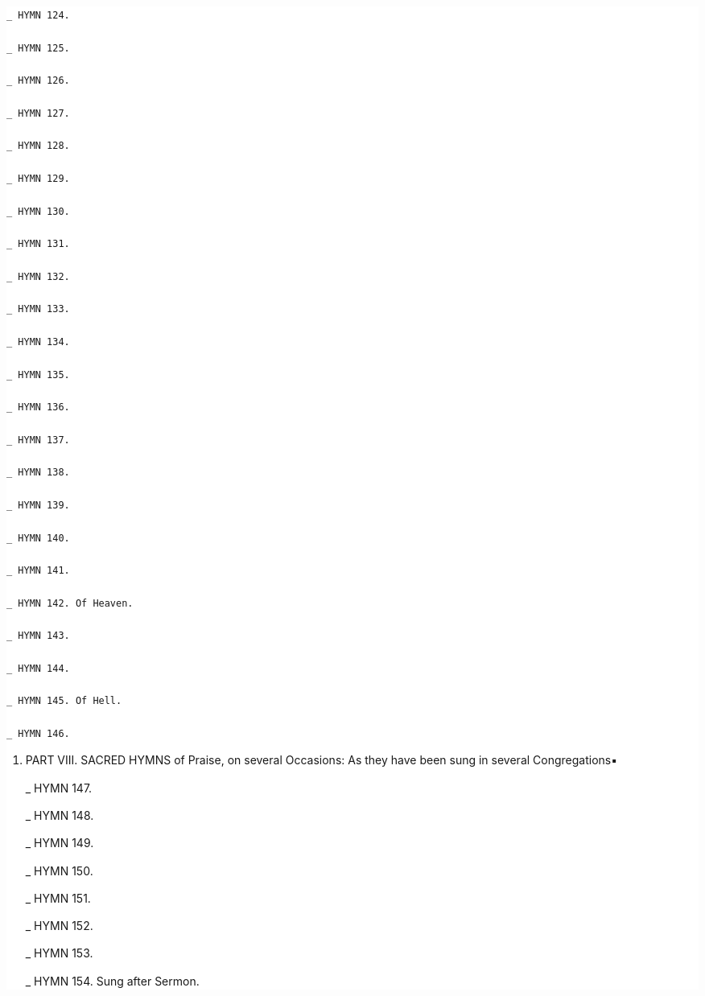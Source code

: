     _ HYMN 124.

    _ HYMN 125.

    _ HYMN 126.

    _ HYMN 127.

    _ HYMN 128.

    _ HYMN 129.

    _ HYMN 130.

    _ HYMN 131.

    _ HYMN 132.

    _ HYMN 133.

    _ HYMN 134.

    _ HYMN 135.

    _ HYMN 136.

    _ HYMN 137.

    _ HYMN 138.

    _ HYMN 139.

    _ HYMN 140.

    _ HYMN 141.

    _ HYMN 142. Of Heaven.

    _ HYMN 143.

    _ HYMN 144.

    _ HYMN 145. Of Hell.

    _ HYMN 146.

1. PART VIII. SACRED HYMNS of Praise, on several Occasions: As they have been sung in several Congregations▪

    _ HYMN 147.

    _ HYMN 148.

    _ HYMN 149.

    _ HYMN 150.

    _ HYMN 151.

    _ HYMN 152.

    _ HYMN 153.

    _ HYMN 154. Sung after Sermon.

